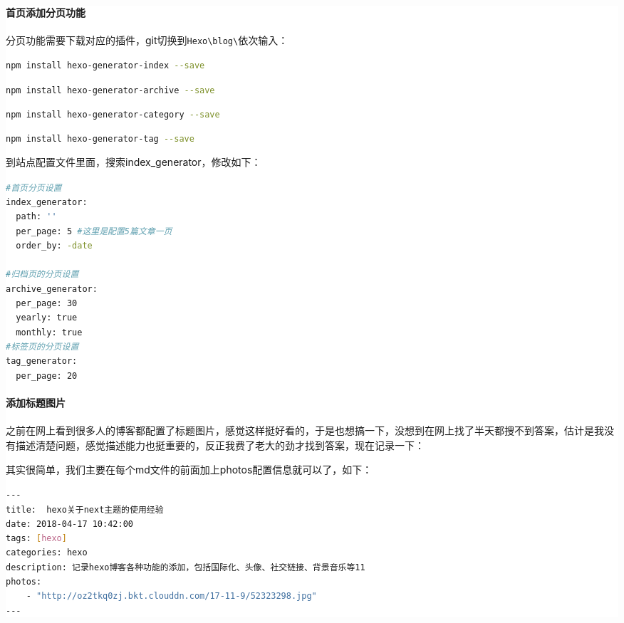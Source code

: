 #### 首页添加分页功能

分页功能需要下载对应的插件，git切换到`Hexo\blog\`依次输入：

```bash
npm install hexo-generator-index --save
```

```bash
npm install hexo-generator-archive --save
```

```bash
npm install hexo-generator-category --save
```

```bash
npm install hexo-generator-tag --save
```

到站点配置文件里面，搜索index_generator，修改如下：

```bash
#首页分页设置
index_generator:
  path: ''
  per_page: 5 #这里是配置5篇文章一页
  order_by: -date

#归档页的分页设置
archive_generator:
  per_page: 30
  yearly: true
  monthly: true
#标签页的分页设置
tag_generator:
  per_page: 20
```

#### 添加标题图片

之前在网上看到很多人的博客都配置了标题图片，感觉这样挺好看的，于是也想搞一下，没想到在网上找了半天都搜不到答案，估计是我没有描述清楚问题，感觉描述能力也挺重要的，反正我费了老大的劲才找到答案，现在记录一下：

其实很简单，我们主要在每个md文件的前面加上photos配置信息就可以了，如下：

```bash
---
title:  hexo关于next主题的使用经验
date: 2018-04-17 10:42:00 
tags: [hexo] 
categories: hexo 
description: 记录hexo博客各种功能的添加，包括国际化、头像、社交链接、背景音乐等11
photos: 
    - "http://oz2tkq0zj.bkt.clouddn.com/17-11-9/52323298.jpg"
---
```

